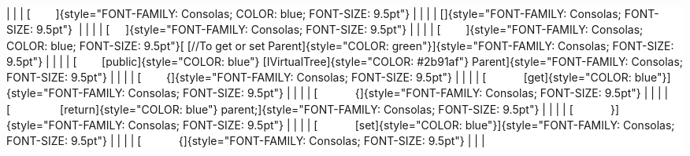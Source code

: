 |                                                                                                                                                                                                                                            |
| [        ]{style="FONT-FAMILY: Consolas; COLOR: blue; FONT-SIZE: 9.5pt"}                                                                                                                                                                   |
|                                                                                                                                                                                                                                            |
| []{style="FONT-FAMILY: Consolas; FONT-SIZE: 9.5pt"}                                                                                                                                                                                        |
|                                                                                                                                                                                                                                            |
| [     ]{style="FONT-FAMILY: Consolas; FONT-SIZE: 9.5pt"}                                                                                                                                                                                   |
|                                                                                                                                                                                                                                            |
| [        ]{style="FONT-FAMILY: Consolas; COLOR: blue; FONT-SIZE: 9.5pt"}[ [//To get or set Parent]{style="COLOR: green"}]{style="FONT-FAMILY: Consolas; FONT-SIZE: 9.5pt"}                                                                 |
|                                                                                                                                                                                                                                            |
| [        [public]{style="COLOR: blue"} [IVirtualTree]{style="COLOR: #2b91af"} Parent]{style="FONT-FAMILY: Consolas; FONT-SIZE: 9.5pt"}                                                                                                     |
|                                                                                                                                                                                                                                            |
| [        {]{style="FONT-FAMILY: Consolas; FONT-SIZE: 9.5pt"}                                                                                                                                                                               |
|                                                                                                                                                                                                                                            |
| [            [get]{style="COLOR: blue"}]{style="FONT-FAMILY: Consolas; FONT-SIZE: 9.5pt"}                                                                                                                                                  |
|                                                                                                                                                                                                                                            |
| [            {]{style="FONT-FAMILY: Consolas; FONT-SIZE: 9.5pt"}                                                                                                                                                                           |
|                                                                                                                                                                                                                                            |
| [                [return]{style="COLOR: blue"} parent;]{style="FONT-FAMILY: Consolas; FONT-SIZE: 9.5pt"}                                                                                                                                   |
|                                                                                                                                                                                                                                            |
| [            }]{style="FONT-FAMILY: Consolas; FONT-SIZE: 9.5pt"}                                                                                                                                                                           |
|                                                                                                                                                                                                                                            |
| [            [set]{style="COLOR: blue"}]{style="FONT-FAMILY: Consolas; FONT-SIZE: 9.5pt"}                                                                                                                                                  |
|                                                                                                                                                                                                                                            |
| [            {]{style="FONT-FAMILY: Consolas; FONT-SIZE: 9.5pt"}                                                                                                                                                                           |
|                                                                                                                                                                                                                                            |